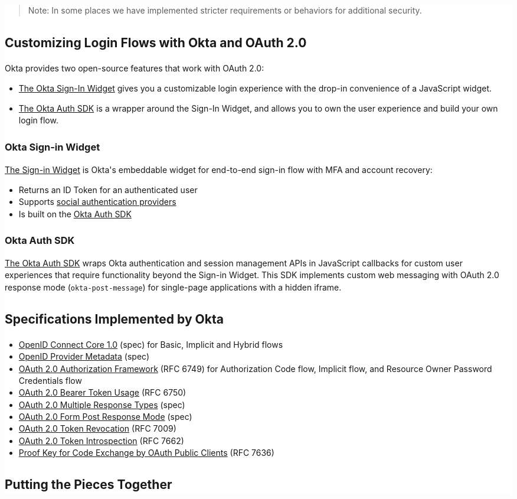 > Note: In some places we have implemented stricter requirements or behaviors for additional security. 
 
## Customizing Login Flows with Okta and OAuth 2.0

Okta provides two open-source features that work with OAuth 2.0:
 
* [The Okta Sign-In Widget](/code/javascript/okta_sign-in_widget.html) gives you a customizable login experience
with the drop-in convenience of a JavaScript widget.

* [The Okta Auth SDK](/code/javascript/okta_auth_sdk.html) is a wrapper around the Sign-In Widget, and allows you
to own the user experience and build your own login flow.

### Okta Sign-in Widget

[The Sign-in Widget](https://github.com/okta/okta-signin-widget) is Okta's embeddable widget for end-to-end sign-in flow with MFA and account recovery:

* Returns an ID Token for an authenticated user 
* Supports [social authentication providers](/docs/api/resources/social_authentication.html) 
* Is built on the [Okta Auth SDK](/code/javascript/okta_auth_sdk.html)

### Okta Auth SDK

[The Okta Auth SDK](https://github.com/okta/okta-auth-js) wraps Okta authentication and session management APIs in JavaScript callbacks for custom user experiences that require functionality
beyond the Sign-in Widget.
This SDK implements custom web messaging with OAuth 2.0 response mode (``okta-post-message``) for single-page applications with a hidden iframe.

## Specifications Implemented by Okta
 
* [OpenID Connect Core 1.0](http://openid.net/specs/openid-connect-core-1_0.html) (spec) for Basic, Implicit and Hybrid flows
* [OpenID Provider Metadata](https://openid.net/specs/openid-connect-discovery-1_0.html#ProviderMetadata) (spec)
* [OAuth 2.0 Authorization Framework](https://tools.ietf.org/html/rfc6749) (RFC 6749) for Authorization Code flow, Implicit flow, and Resource Owner Password Credentials flow
* [OAuth 2.0 Bearer Token Usage](https://tools.ietf.org/html/rfc6750) (RFC 6750)
* [OAuth 2.0 Multiple Response Types](https://openid.net/specs/oauth-v2-multiple-response-types-1_0.html) (spec) 
* [OAuth 2.0 Form Post Response Mode](http://openid.net/specs/oauth-v2-form-post-response-mode-1_0.html) (spec)
* [OAuth 2.0 Token Revocation](https://tools.ietf.org/html/rfc7009) (RFC 7009) 
* [OAuth 2.0 Token Introspection](https://tools.ietf.org/html/rfc7662) (RFC 7662) 
* [Proof Key for Code Exchange by OAuth Public Clients](https://tools.ietf.org/html/rfc7636) (RFC 7636)

## Putting the Pieces Together
